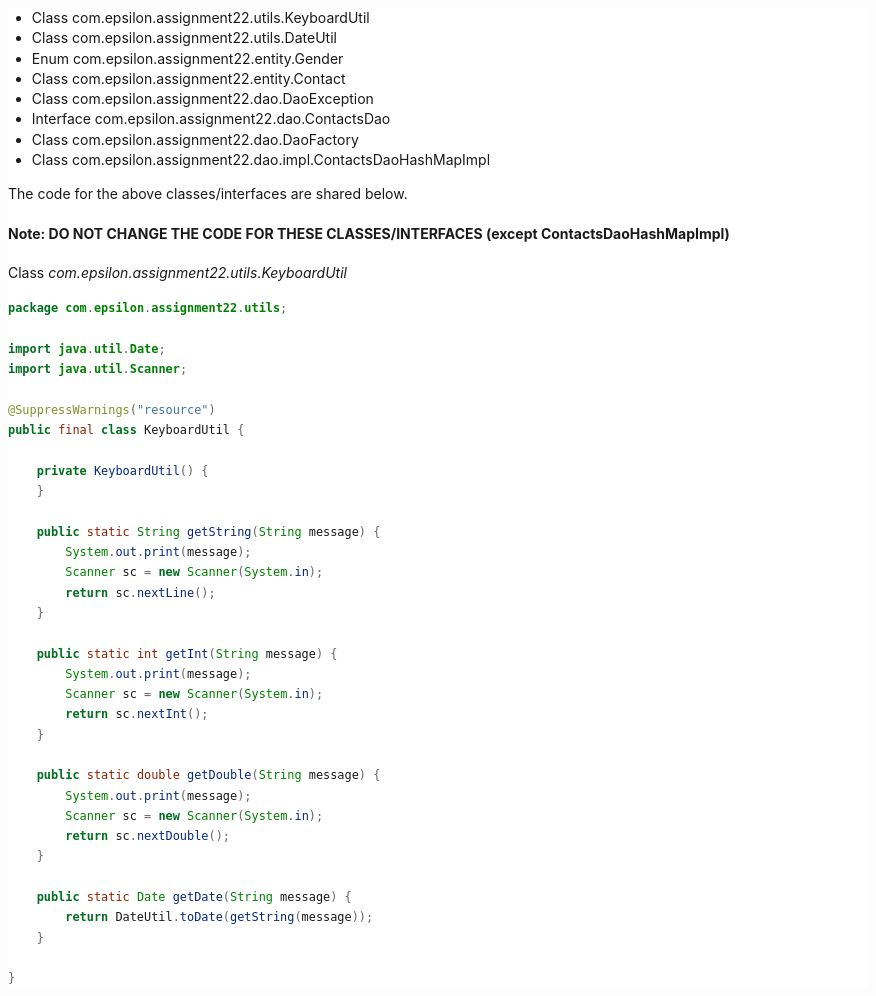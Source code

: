 * Class com.epsilon.assignment22.utils.KeyboardUtil
* Class com.epsilon.assignment22.utils.DateUtil
* Enum com.epsilon.assignment22.entity.Gender
* Class com.epsilon.assignment22.entity.Contact
* Class com.epsilon.assignment22.dao.DaoException
* Interface com.epsilon.assignment22.dao.ContactsDao
* Class com.epsilon.assignment22.dao.DaoFactory
* Class com.epsilon.assignment22.dao.impl.ContactsDaoHashMapImpl

The code for the above classes/interfaces are shared below.
#### Note: DO NOT CHANGE THE CODE FOR THESE CLASSES/INTERFACES (except ContactsDaoHashMapImpl)

Class *com.epsilon.assignment22.utils.KeyboardUtil*

```java
package com.epsilon.assignment22.utils;

import java.util.Date;
import java.util.Scanner;

@SuppressWarnings("resource")
public final class KeyboardUtil {

	private KeyboardUtil() {
	}

	public static String getString(String message) {
		System.out.print(message);
		Scanner sc = new Scanner(System.in);
		return sc.nextLine();
	}

	public static int getInt(String message) {
		System.out.print(message);
		Scanner sc = new Scanner(System.in);
		return sc.nextInt();
	}

	public static double getDouble(String message) {
		System.out.print(message);
		Scanner sc = new Scanner(System.in);
		return sc.nextDouble();
	}

	public static Date getDate(String message) {
		return DateUtil.toDate(getString(message));
	}

}

```

